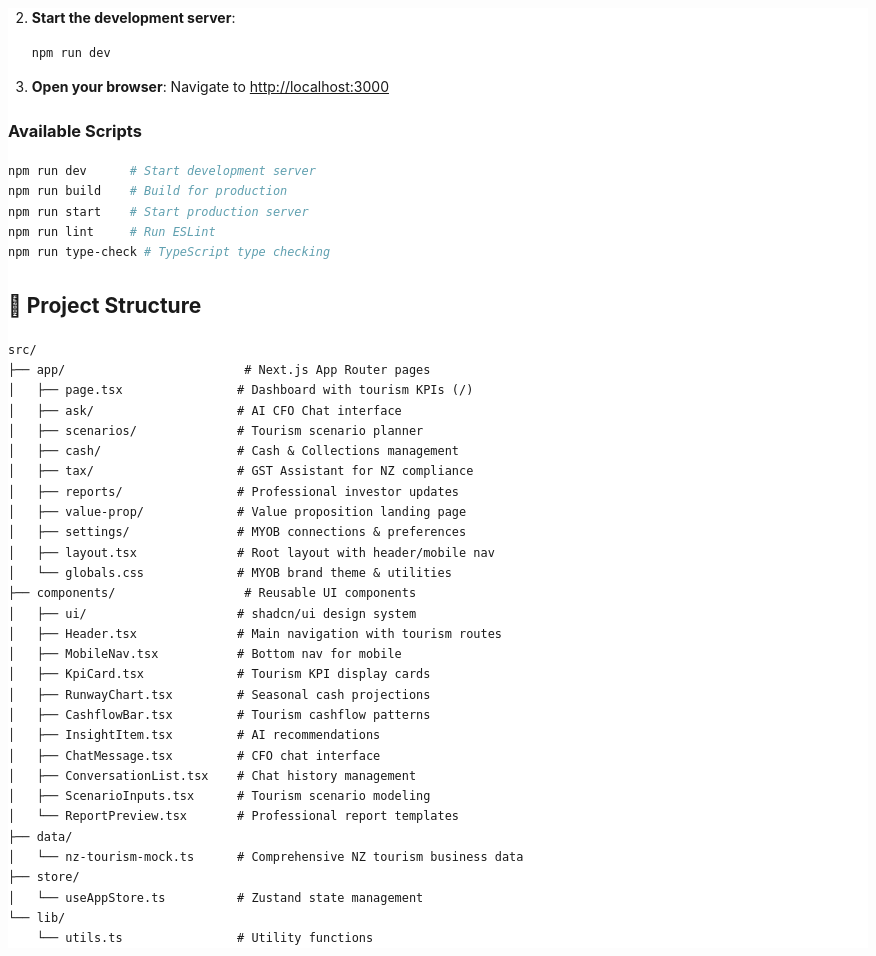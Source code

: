 2. **Start the development server**:
   ```bash
   npm run dev
   ```

3. **Open your browser**:
   Navigate to [http://localhost:3000](http://localhost:3000)

### Available Scripts

```bash
npm run dev      # Start development server
npm run build    # Build for production
npm run start    # Start production server
npm run lint     # Run ESLint
npm run type-check # TypeScript type checking
```

## 🔧 Project Structure

```
src/
├── app/                         # Next.js App Router pages
│   ├── page.tsx                # Dashboard with tourism KPIs (/)
│   ├── ask/                    # AI CFO Chat interface
│   ├── scenarios/              # Tourism scenario planner
│   ├── cash/                   # Cash & Collections management
│   ├── tax/                    # GST Assistant for NZ compliance
│   ├── reports/                # Professional investor updates
│   ├── value-prop/             # Value proposition landing page
│   ├── settings/               # MYOB connections & preferences
│   ├── layout.tsx              # Root layout with header/mobile nav
│   └── globals.css             # MYOB brand theme & utilities
├── components/                  # Reusable UI components
│   ├── ui/                     # shadcn/ui design system
│   ├── Header.tsx              # Main navigation with tourism routes
│   ├── MobileNav.tsx           # Bottom nav for mobile
│   ├── KpiCard.tsx             # Tourism KPI display cards
│   ├── RunwayChart.tsx         # Seasonal cash projections
│   ├── CashflowBar.tsx         # Tourism cashflow patterns
│   ├── InsightItem.tsx         # AI recommendations
│   ├── ChatMessage.tsx         # CFO chat interface
│   ├── ConversationList.tsx    # Chat history management
│   ├── ScenarioInputs.tsx      # Tourism scenario modeling
│   └── ReportPreview.tsx       # Professional report templates
├── data/
│   └── nz-tourism-mock.ts      # Comprehensive NZ tourism business data
├── store/
│   └── useAppStore.ts          # Zustand state management
└── lib/
    └── utils.ts                # Utility functions
```
